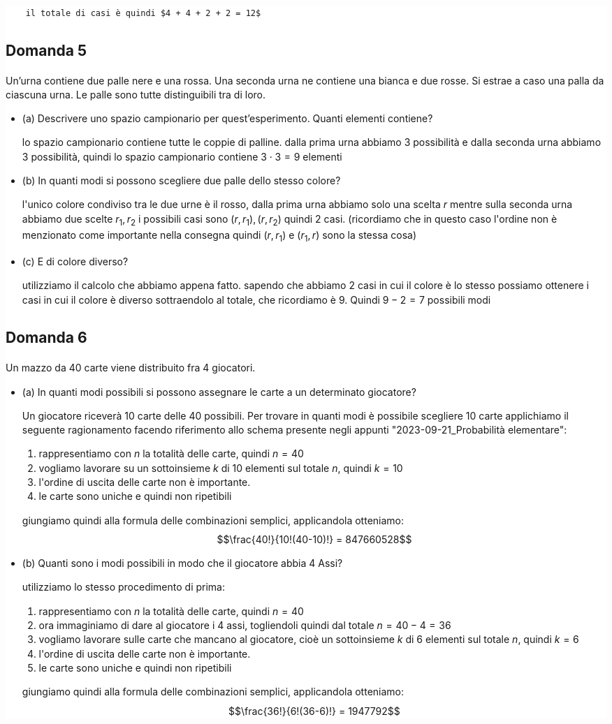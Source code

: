 		il totale di casi è quindi $4 + 4 + 2 + 2 = 12$

## Domanda 5

Un’urna contiene due palle nere e una rossa. Una seconda urna ne contiene una bianca e due rosse. Si estrae a caso una palla da ciascuna urna. Le palle sono tutte distinguibili tra di loro.
- (a) Descrivere uno spazio campionario per quest’esperimento. Quanti elementi contiene?

	lo spazio campionario contiene tutte le coppie di palline.
	dalla prima urna abbiamo 3 possibilità e dalla seconda urna abbiamo 3 possibilità, quindi lo spazio campionario contiene $3\cdot 3 = 9$ elementi
	
- (b) In quanti modi si possono scegliere due palle dello stesso colore?

	l'unico colore condiviso tra le due urne è il rosso, dalla prima urna abbiamo solo una scelta $r$ mentre sulla seconda urna abbiamo due scelte $r_1, r_2$
	i possibili casi sono $(r, r_1), (r, r_2)$ quindi 2 casi.
	(ricordiamo che in questo caso l'ordine non è menzionato come importante nella consegna quindi $(r, r_1)$ e $(r_1, r)$ sono la stessa cosa)
	
- \(c\) E di colore diverso?

	utilizziamo il calcolo che abbiamo appena fatto. sapendo che abbiamo $2$ casi in cui il colore è lo stesso possiamo ottenere i casi in cui il colore è diverso sottraendolo al totale, che ricordiamo è $9$.
	Quindi $9-2 = 7$ possibili modi

## Domanda 6

Un mazzo da 40 carte viene distribuito fra 4 giocatori.
- (a) In quanti modi possibili si possono assegnare le carte a un determinato giocatore?

	Un giocatore riceverà 10 carte delle 40 possibili.
	Per trovare in quanti modi è possibile scegliere 10 carte applichiamo il seguente ragionamento facendo riferimento allo schema presente negli appunti "2023-09-21_Probabilità elementare":
	1. rappresentiamo con $n$ la totalità delle carte, quindi $n = 40$
	2. vogliamo lavorare su un sottoinsieme $k$ di 10 elementi sul totale $n$,  quindi $k = 10$
	3. l'ordine di uscita delle carte non è importante.
	4. le carte sono uniche e quindi non ripetibili
	
	giungiamo quindi alla formula delle combinazioni semplici, applicandola otteniamo:
$$\frac{40!}{10!(40-10)!} = 847660528$$

- (b) Quanti sono i modi possibili in modo che il giocatore abbia 4 Assi?

	utilizziamo lo stesso procedimento di prima:
	1. rappresentiamo con $n$ la totalità delle carte, quindi $n = 40$
	2. ora immaginiamo di dare al giocatore i 4 assi, togliendoli quindi dal totale $n = 40-4 = 36$
	3. vogliamo lavorare sulle carte che mancano al giocatore, cioè un sottoinsieme $k$ di 6 elementi sul totale $n$,  quindi $k = 6$
	4. l'ordine di uscita delle carte non è importante.
	5. le carte sono uniche e quindi non ripetibili
	
	giungiamo quindi alla formula delle combinazioni semplici, applicandola otteniamo:
	$$\frac{36!}{6!(36-6)!} = 1947792$$
	